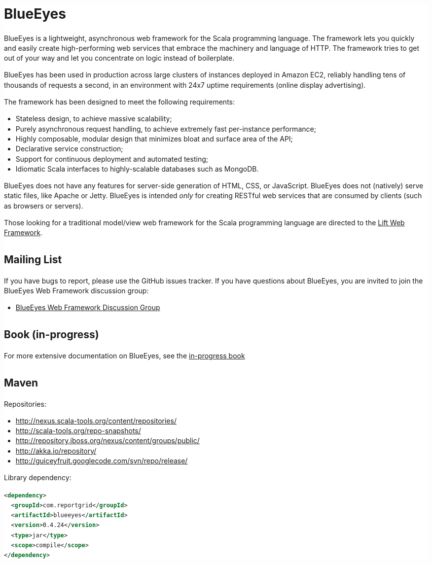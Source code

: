 # BlueEyes

BlueEyes is a lightweight, asynchronous web framework for the Scala programming language. The framework lets you quickly and easily create high-performing web services that embrace the machinery and language of HTTP. The framework tries to get out of your way and let you concentrate on logic instead of boilerplate.

BlueEyes has been used in production across large clusters of instances deployed in Amazon EC2, reliably handling tens of thousands of requests a second, in an environment with 24x7 uptime requirements (online display advertising).

The framework has been designed to meet the following requirements:

  * Stateless design, to achieve massive scalability;
  * Purely asynchronous request handling, to achieve extremely fast per-instance performance;
  * Highly composable, modular design that minimizes bloat and surface area of the API;
  * Declarative service construction;
  * Support for continuous deployment and automated testing;
  * Idiomatic Scala interfaces to highly-scalable databases such as MongoDB.

BlueEyes does not have any features for server-side generation of HTML, CSS, or JavaScript. BlueEyes does not (natively) serve static files, like Apache or Jetty. BlueEyes is intended *only* for creating RESTful web services that are consumed by clients (such as browsers or servers).

Those looking for a traditional model/view web framework for the Scala programming language are directed to the [Lift Web Framework](http://www.liftweb.net/).

## Mailing List

If you have bugs to report, please use the GitHub issues tracker. If you have questions about BlueEyes, you are invited to join the BlueEyes Web Framework discussion group:

  * [BlueEyes Web Framework Discussion Group](http://groups.yahoo.com/group/blueeyes-web)

## Book (in-progress)

For more extensive documentation on BlueEyes, see the [in-progress book](http://noelwelsh.com/blueeyes/index.html)

## Maven

Repositories:

 * http://nexus.scala-tools.org/content/repositories/
 * http://scala-tools.org/repo-snapshots/
 * http://repository.jboss.org/nexus/content/groups/public/
 * http://akka.io/repository/
 * http://guiceyfruit.googlecode.com/svn/repo/release/

Library dependency:

```xml
<dependency>
  <groupId>com.reportgrid</groupId>
  <artifactId>blueeyes</artifactId>
  <version>0.4.24</version>
  <type>jar</type>
  <scope>compile</scope>
</dependency>
```
